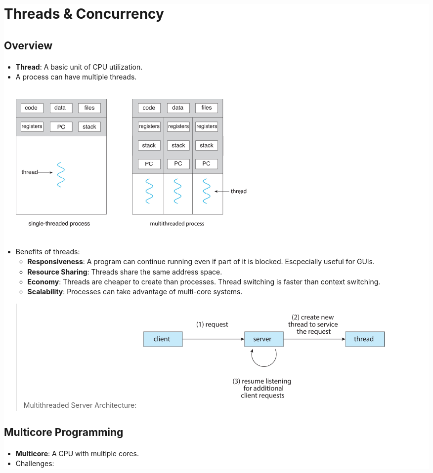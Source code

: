 # Threads & Concurrency

## Overview

- **Thread**: A basic unit of CPU utilization.
- A process can have multiple threads.

![Process types](image-22.png)

- Benefits of threads:
  - **Responsiveness**: A program can continue running even if part of it is blocked. Escpecially useful for GUIs.
  - **Resource Sharing**: Threads share the same address space.
  - **Economy**: Threads are cheaper to create than processes. Thread switching is faster than context switching.
  - **Scalability**: Processes can take advantage of multi-core systems.

> Multithreaded Server Architecture:
> ![Multithreaded Server Architecture](image-23.png)

## Multicore Programming

- **Multicore**: A CPU with multiple cores.
- Challenges:
